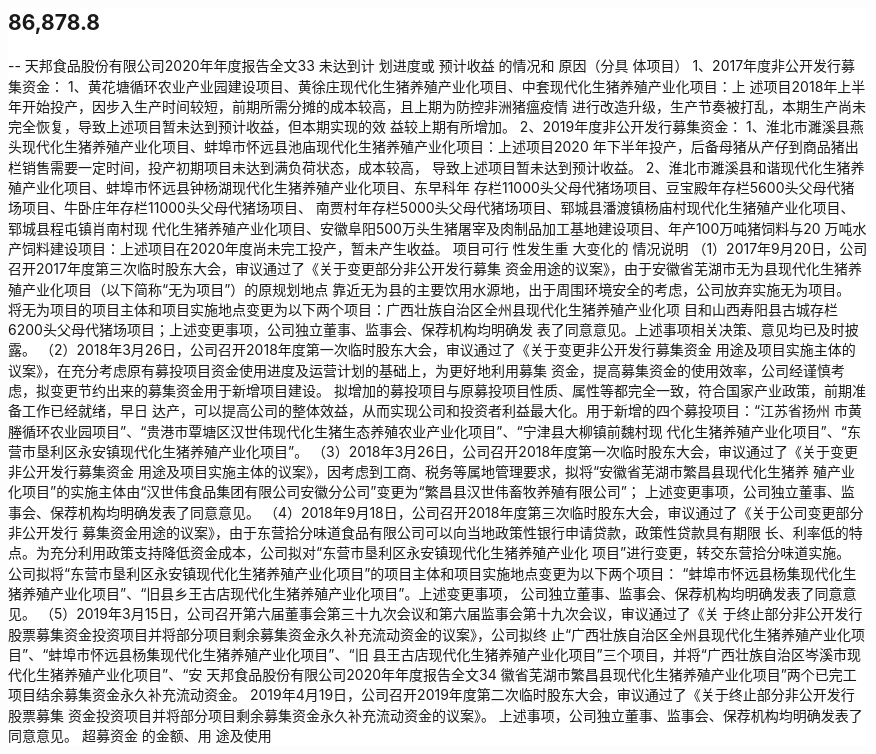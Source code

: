 86,878.8
--
--
天邦食品股份有限公司2020年年度报告全文33
未达到计
划进度或
预计收益
的情况和
原因（分具
体项目）
1、2017年度非公开发行募集资金：
1、黄花塘循环农业产业园建设项目、黄徐庄现代化生猪养殖产业化项目、中套现代化生猪养殖产业化项目：上
述项目2018年上半年开始投产，因步入生产时间较短，前期所需分摊的成本较高，且上期为防控非洲猪瘟疫情
进行改造升级，生产节奏被打乱，本期生产尚未完全恢复，导致上述项目暂未达到预计收益，但本期实现的效
益较上期有所增加。
2、2019年度非公开发行募集资金：
1、淮北市濉溪县燕头现代化生猪养殖产业化项目、蚌埠市怀远县池庙现代化生猪养殖产业化项目：上述项目2020
年下半年投产，后备母猪从产仔到商品猪出栏销售需要一定时间，投产初期项目未达到满负荷状态，成本较高，
导致上述项目暂未达到预计收益。
2、淮北市濉溪县和谐现代化生猪养殖产业化项目、蚌埠市怀远县钟杨湖现代化生猪养殖产业化项目、东早科年
存栏11000头父母代猪场项目、豆宝殿年存栏5600头父母代猪场项目、牛卧庄年存栏11000头父母代猪场项目、
南贾村年存栏5000头父母代猪场项目、郓城县潘渡镇杨庙村现代化生猪殖产业化项目、郓城县程屯镇肖南村现
代化生猪养殖产业化项目、安徽阜阳500万头生猪屠宰及肉制品加工基地建设项目、年产100万吨猪饲料与20
万吨水产饲料建设项目：上述项目在2020年度尚未完工投产，暂未产生收益。
项目可行
性发生重
大变化的
情况说明
（1）2017年9月20日，公司召开2017年度第三次临时股东大会，审议通过了《关于变更部分非公开发行募集
资金用途的议案》，由于安徽省芜湖市无为县现代化生猪养殖产业化项目（以下简称“无为项目”）的原规划地点
靠近无为县的主要饮用水源地，出于周围环境安全的考虑，公司放弃实施无为项目。
将无为项目的项目主体和项目实施地点变更为以下两个项目：广西壮族自治区全州县现代化生猪养殖产业化项
目和山西寿阳县古城存栏6200头父母代猪场项目；上述变更事项，公司独立董事、监事会、保荐机构均明确发
表了同意意见。上述事项相关决策、意见均已及时披露。
（2）2018年3月26日，公司召开2018年度第一次临时股东大会，审议通过了《关于变更非公开发行募集资金
用途及项目实施主体的议案》，在充分考虑原有募投项目资金使用进度及运营计划的基础上，为更好地利用募集
资金，提高募集资金的使用效率，公司经谨慎考虑，拟变更节约出来的募集资金用于新增项目建设。
拟增加的募投项目与原募投项目性质、属性等都完全一致，符合国家产业政策，前期准备工作已经就绪，早日
达产，可以提高公司的整体效益，从而实现公司和投资者利益最大化。用于新增的四个募投项目：“江苏省扬州
市黄塍循环农业园项目”、“贵港市覃塘区汉世伟现代化生猪生态养殖农业产业化项目”、“宁津县大柳镇前魏村现
代化生猪养殖产业化项目”、“东营市垦利区永安镇现代化生猪养殖产业化项目”。
（3）2018年3月26日，公司召开2018年度第一次临时股东大会，审议通过了《关于变更非公开发行募集资金
用途及项目实施主体的议案》，因考虑到工商、税务等属地管理要求，拟将“安徽省芜湖市繁昌县现代化生猪养
殖产业化项目”的实施主体由“汉世伟食品集团有限公司安徽分公司”变更为“繁昌县汉世伟畜牧养殖有限公司”；
上述变更事项，公司独立董事、监事会、保荐机构均明确发表了同意意见。
（4）2018年9月18日，公司召开2018年度第三次临时股东大会，审议通过了《关于公司变更部分非公开发行
募集资金用途的议案》，由于东营拾分味道食品有限公司可以向当地政策性银行申请贷款，政策性贷款具有期限
长、利率低的特点。为充分利用政策支持降低资金成本，公司拟对“东营市垦利区永安镇现代化生猪养殖产业化
项目”进行变更，转交东营拾分味道实施。
公司拟将“东营市垦利区永安镇现代化生猪养殖产业化项目”的项目主体和项目实施地点变更为以下两个项目：
“蚌埠市怀远县杨集现代化生猪养殖产业化项目”、“旧县乡王古店现代化生猪养殖产业化项目”。上述变更事项，
公司独立董事、监事会、保荐机构均明确发表了同意意见。
（5）2019年3月15日，公司召开第六届董事会第三十九次会议和第六届监事会第十九次会议，审议通过了《关
于终止部分非公开发行股票募集资金投资项目并将部分项目剩余募集资金永久补充流动资金的议案》，公司拟终
止“广西壮族自治区全州县现代化生猪养殖产业化项目”、“蚌埠市怀远县杨集现代化生猪养殖产业化项目”、“旧
县王古店现代化生猪养殖产业化项目”三个项目，并将“广西壮族自治区岑溪市现代化生猪养殖产业化项目”、“安
天邦食品股份有限公司2020年年度报告全文34
徽省芜湖市繁昌县现代化生猪养殖产业化项目”两个已完工项目结余募集资金永久补充流动资金。
2019年4月19日，公司召开2019年度第二次临时股东大会，审议通过了《关于终止部分非公开发行股票募集
资金投资项目并将部分项目剩余募集资金永久补充流动资金的议案》。
上述事项，公司独立董事、监事会、保荐机构均明确发表了同意意见。
超募资金
的金额、用
途及使用